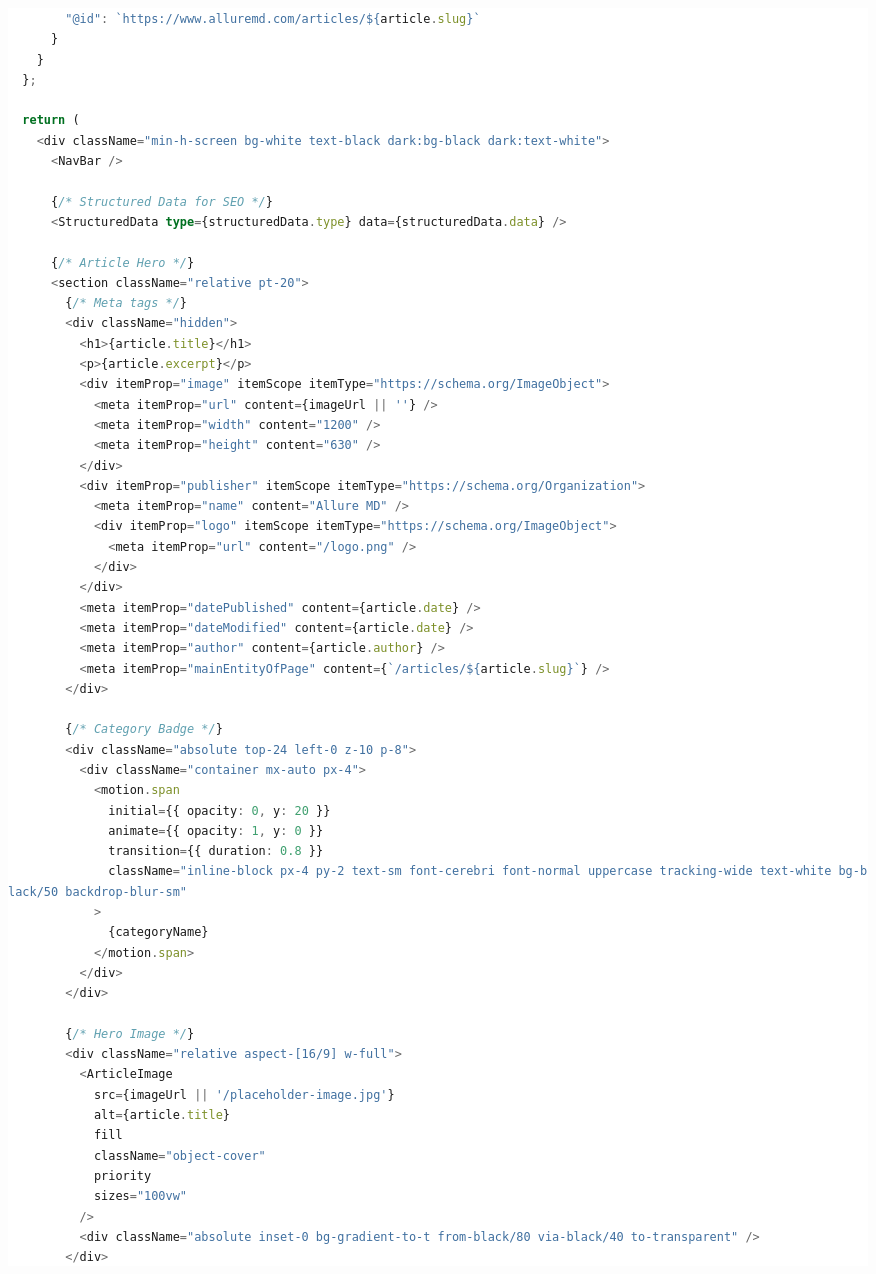 ```typescript
        "@id": `https://www.alluremd.com/articles/${article.slug}`
      }
    }
  };

  return (
    <div className="min-h-screen bg-white text-black dark:bg-black dark:text-white">
      <NavBar />
      
      {/* Structured Data for SEO */}
      <StructuredData type={structuredData.type} data={structuredData.data} />
      
      {/* Article Hero */}
      <section className="relative pt-20">
        {/* Meta tags */}
        <div className="hidden">
          <h1>{article.title}</h1>
          <p>{article.excerpt}</p>
          <div itemProp="image" itemScope itemType="https://schema.org/ImageObject">
            <meta itemProp="url" content={imageUrl || ''} />
            <meta itemProp="width" content="1200" />
            <meta itemProp="height" content="630" />
          </div>
          <div itemProp="publisher" itemScope itemType="https://schema.org/Organization">
            <meta itemProp="name" content="Allure MD" />
            <div itemProp="logo" itemScope itemType="https://schema.org/ImageObject">
              <meta itemProp="url" content="/logo.png" />
            </div>
          </div>
          <meta itemProp="datePublished" content={article.date} />
          <meta itemProp="dateModified" content={article.date} />
          <meta itemProp="author" content={article.author} />
          <meta itemProp="mainEntityOfPage" content={`/articles/${article.slug}`} />
        </div>
        
        {/* Category Badge */}
        <div className="absolute top-24 left-0 z-10 p-8">
          <div className="container mx-auto px-4">
            <motion.span
              initial={{ opacity: 0, y: 20 }}
              animate={{ opacity: 1, y: 0 }}
              transition={{ duration: 0.8 }}
              className="inline-block px-4 py-2 text-sm font-cerebri font-normal uppercase tracking-wide text-white bg-black/50 backdrop-blur-sm"
            >
              {categoryName}
            </motion.span>
          </div>
        </div>

        {/* Hero Image */}
        <div className="relative aspect-[16/9] w-full">
          <ArticleImage
            src={imageUrl || '/placeholder-image.jpg'}
            alt={article.title}
            fill
            className="object-cover"
            priority
            sizes="100vw"
          />
          <div className="absolute inset-0 bg-gradient-to-t from-black/80 via-black/40 to-transparent" />
        </div>
```